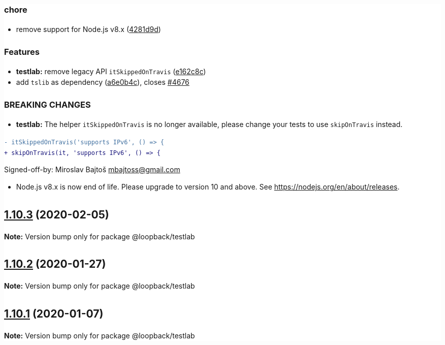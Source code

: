 
### chore

* remove support for Node.js v8.x ([4281d9d](https://github.com/loopbackio/loopback-next/commit/4281d9df50f0715d32879e1442a90b643ec8f542))


### Features

* **testlab:** remove legacy API `itSkippedOnTravis` ([e162c8c](https://github.com/loopbackio/loopback-next/commit/e162c8c6325c9192dc7f0aeb4a7d0e3810ee6d74))
* add `tslib` as dependency ([a6e0b4c](https://github.com/loopbackio/loopback-next/commit/a6e0b4ce7b862764167cefedee14c1115b25e0a4)), closes [#4676](https://github.com/loopbackio/loopback-next/issues/4676)


### BREAKING CHANGES

* **testlab:** The helper `itSkippedOnTravis` is no longer available,
please change your tests to use `skipOnTravis` instead.

```diff
- itSkippedOnTravis('supports IPv6', () => {
+ skipOnTravis(it, 'supports IPv6', () => {
```

Signed-off-by: Miroslav Bajtoš <mbajtoss@gmail.com>
* Node.js v8.x is now end of life. Please upgrade to version
10 and above. See https://nodejs.org/en/about/releases.





## [1.10.3](https://github.com/loopbackio/loopback-next/compare/@loopback/testlab@1.10.2...@loopback/testlab@1.10.3) (2020-02-05)

**Note:** Version bump only for package @loopback/testlab





## [1.10.2](https://github.com/loopbackio/loopback-next/compare/@loopback/testlab@1.10.1...@loopback/testlab@1.10.2) (2020-01-27)

**Note:** Version bump only for package @loopback/testlab





## [1.10.1](https://github.com/loopbackio/loopback-next/compare/@loopback/testlab@1.10.0...@loopback/testlab@1.10.1) (2020-01-07)

**Note:** Version bump only for package @loopback/testlab
